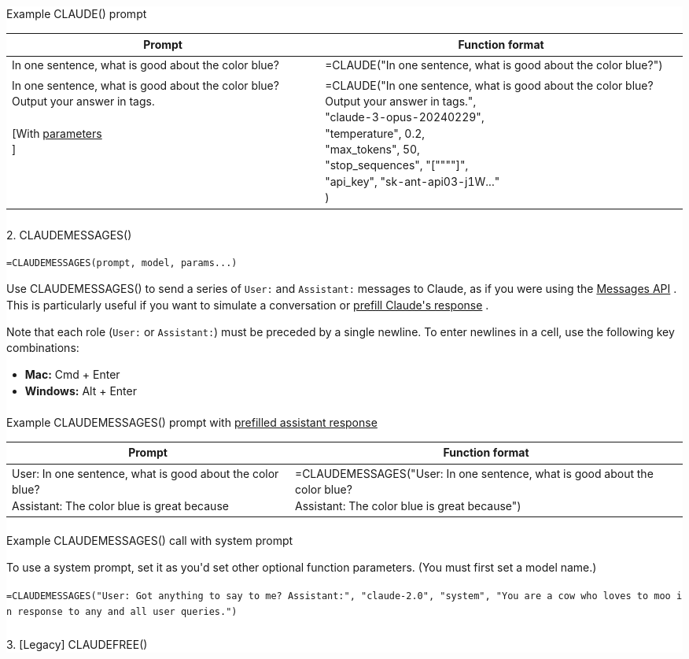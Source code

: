 #### 

Example CLAUDE() prompt

[](#example-claude-prompt)

| Prompt | Function format |
| --- | --- |
| In one sentence, what is good about the color blue? | \=CLAUDE("In one sentence, what is good about the color blue?") |
| In one sentence, what is good about the color blue? Output your answer in <answer> tags.  <br>  <br>\[With [parameters](#optional-function-parameters)<br>\] | \=CLAUDE("In one sentence, what is good about the color blue? Output your answer in <answer> tags.",  <br>"claude-3-opus-20240229",  <br>"temperature", 0.2,  <br>"max\_tokens", 50,  <br>"stop\_sequences", "\[""</answer>""\]",  <br>"api\_key", "sk-ant-api03-j1W..."  <br>) |

### 

2\. CLAUDEMESSAGES()

[](#2-claudemessages)

`=CLAUDEMESSAGES(prompt, model, params...)`

Use CLAUDEMESSAGES() to send a series of `User:` and `Assistant:` messages to Claude, as if you were using the [Messages API](/claude/reference/messages)
. This is particularly useful if you want to simulate a conversation or [prefill Claude's response](/claude/docs/prefill-claudes-response)
.

Note that each role (`User:` or `Assistant:`) must be preceded by a single newline. To enter newlines in a cell, use the following key combinations:

*   **Mac:** Cmd + Enter
*   **Windows:** Alt + Enter

#### 

Example CLAUDEMESSAGES() prompt with [prefilled assistant response](/claude/docs/prefill-claudes-response)

[](#example-claudemessages-prompt-with-prefilled-assistant-response)

| Prompt | Function format |
| --- | --- |
| User: In one sentence, what is good about the color blue?  <br>Assistant: The color blue is great because | \=CLAUDEMESSAGES("User: In one sentence, what is good about the color blue?  <br>Assistant: The color blue is great because") |

#### 

Example CLAUDEMESSAGES() call with system prompt

[](#example-claudemessages-call-with-system-prompt)

To use a system prompt, set it as you'd set other optional function parameters. (You must first set a model name.)

`=CLAUDEMESSAGES("User: Got anything to say to me? Assistant:", "claude-2.0", "system", "You are a cow who loves to moo in response to any and all user queries.")`

### 

3\. \[Legacy\] CLAUDEFREE()

[](#3-legacy-claudefree)
